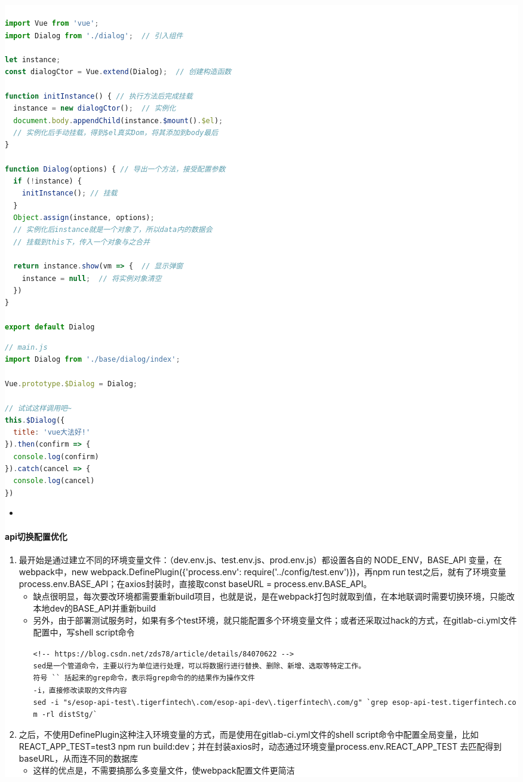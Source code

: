 ```js

import Vue from 'vue';
import Dialog from './dialog';  // 引入组件

let instance;
const dialogCtor = Vue.extend(Dialog);  // 创建构造函数

function initInstance() { // 执行方法后完成挂载
  instance = new dialogCtor();  // 实例化
  document.body.appendChild(instance.$mount().$el);
  // 实例化后手动挂载，得到$el真实Dom，将其添加到body最后
}

function Dialog(options) { // 导出一个方法，接受配置参数
  if (!instance) {
    initInstance(); // 挂载
  }
  Object.assign(instance, options);
  // 实例化后instance就是一个对象了，所以data内的数据会
  // 挂载到this下，传入一个对象与之合并

  return instance.show(vm => {  // 显示弹窗
    instance = null;  // 将实例对象清空
  })
}

export default Dialog
```

```js
// main.js
import Dialog from './base/dialog/index';

Vue.prototype.$Dialog = Dialog;

// 试试这样调用吧~
this.$Dialog({
  title: 'vue大法好!'
}).then(confirm => {
  console.log(confirm)
}).catch(cancel => {
  console.log(cancel)
})
```

- [](https://juejin.im/post/5d8249636fb9a06afe12cd67#heading-5)

#### api切换配置优化

1. 最开始是通过建立不同的环境变量文件：（dev.env.js、test.env.js、prod.env.js）都设置各自的 NODE_ENV，BASE_API 变量，在webpack中，new webpack.DefinePlugin({'process.env': require('../config/test.env')})，再npm run test之后，就有了环境变量process.env.BASE_API；在axios封装时，直接取const baseURL = process.env.BASE_API。
    - 缺点很明显，每次要改环境都需要重新build项目，也就是说，是在webpack打包时就取到值，在本地联调时需要切换环境，只能改本地dev的BASE_API并重新build
    - 另外，由于部署测试服务时，如果有多个test环境，就只能配置多个环境变量文件；或者还采取过hack的方式，在gitlab-ci.yml文件配置中，写shell script命令
        ```
        <!-- https://blog.csdn.net/zds78/article/details/84070622 -->
        sed是一个管道命令，主要以行为单位进行处理，可以将数据行进行替换、删除、新增、选取等特定工作。
        符号 `` 括起来的grep命令，表示将grep命令的的结果作为操作文件
        -i，直接修改读取的文件内容
        sed -i "s/esop-api-test\.tigerfintech\.com/esop-api-dev\.tigerfintech\.com/g" `grep esop-api-test.tigerfintech.com -rl distStg/`
        ```
2. 之后，不使用DefinePlugin这种注入环境变量的方式，而是使用在gitlab-ci.yml文件的shell script命令中配置全局变量，比如 REACT_APP_TEST=test3 npm run build:dev；并在封装axios时，动态通过环境变量process.env.REACT_APP_TEST 去匹配得到 baseURL，从而连不同的数据库
    - 这样的优点是，不需要搞那么多变量文件，使webpack配置文件更简洁
